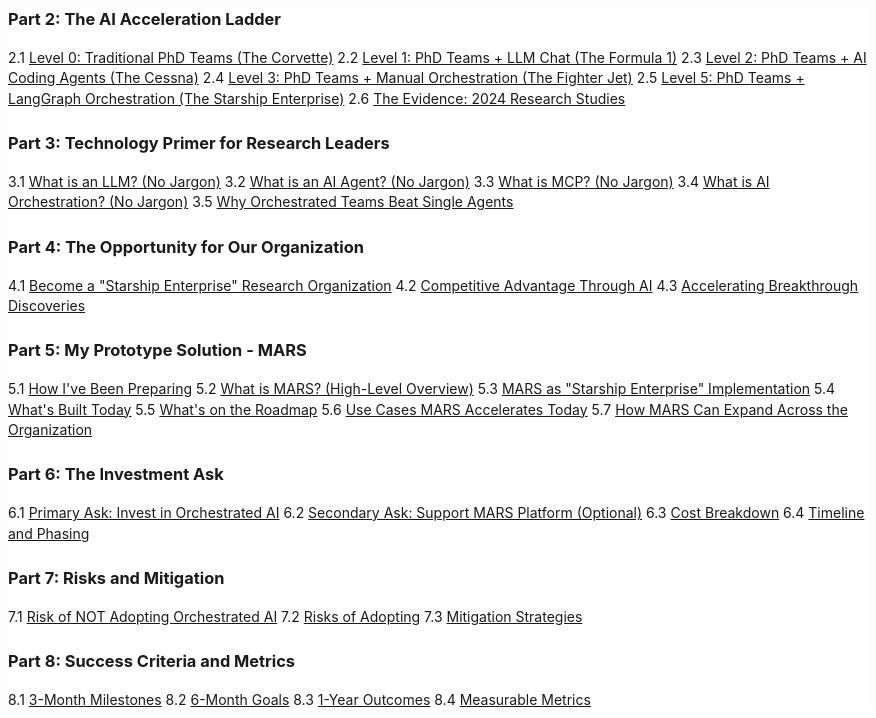 ### Part 2: The AI Acceleration Ladder
2.1 [Level 0: Traditional PhD Teams (The Corvette)](#21-level-0-traditional-phd-teams-the-corvette)
2.2 [Level 1: PhD Teams + LLM Chat (The Formula 1)](#22-level-1-phd-teams--llm-chat-the-formula-1)
2.3 [Level 2: PhD Teams + AI Coding Agents (The Cessna)](#23-level-2-phd-teams--ai-coding-agents-the-cessna)
2.4 [Level 3: PhD Teams + Manual Orchestration (The Fighter Jet)](#24-level-3-phd-teams--manual-orchestration-the-fighter-jet)
2.5 [Level 5: PhD Teams + LangGraph Orchestration (The Starship Enterprise)](#25-level-4-phd-teams--langgraph-orchestration-the-starship-enterprise)
2.6 [The Evidence: 2024 Research Studies](#26-the-evidence-2024-research-studies)

### Part 3: Technology Primer for Research Leaders
3.1 [What is an LLM? (No Jargon)](#31-what-is-an-llm-no-jargon)
3.2 [What is an AI Agent? (No Jargon)](#32-what-is-an-ai-agent-no-jargon)
3.3 [What is MCP? (No Jargon)](#33-what-is-mcp-no-jargon)
3.4 [What is AI Orchestration? (No Jargon)](#34-what-is-ai-orchestration-no-jargon)
3.5 [Why Orchestrated Teams Beat Single Agents](#35-why-orchestrated-teams-beat-single-agents)



### Part 4: The Opportunity for Our Organization
4.1 [Become a "Starship Enterprise" Research Organization](#41-become-a-starship-enterprise-research-organization)
4.2 [Competitive Advantage Through AI](#42-competitive-advantage-through-ai)
4.3 [Accelerating Breakthrough Discoveries](#43-accelerating-breakthrough-discoveries)



### Part 5: My Prototype Solution - MARS
5.1 [How I've Been Preparing](#51-how-ive-been-preparing)
5.2 [What is MARS? (High-Level Overview)](#52-what-is-mars-high-level-overview)
5.3 [MARS as "Starship Enterprise" Implementation](#53-mars-as-starship-enterprise-implementation)
5.4 [What's Built Today](#54-whats-built-today)
5.5 [What's on the Roadmap](#55-whats-on-the-roadmap)
5.6 [Use Cases MARS Accelerates Today](#56-use-cases-mars-accelerates-today)
5.7 [How MARS Can Expand Across the Organization](#57-how-mars-can-expand-across-the-organization)

 

### Part 6: The Investment Ask
6.1 [Primary Ask: Invest in Orchestrated AI](#61-primary-ask-invest-in-orchestrated-ai)
6.2 [Secondary Ask: Support MARS Platform (Optional)](#62-secondary-ask-support-mars-platform-optional)
6.3 [Cost Breakdown](#63-cost-breakdown)
6.4 [Timeline and Phasing](#64-timeline-and-phasing)

### Part 7: Risks and Mitigation
7.1 [Risk of NOT Adopting Orchestrated AI](#71-risk-of-not-adopting-orchestrated-ai)
7.2 [Risks of Adopting](#72-risks-of-adopting)
7.3 [Mitigation Strategies](#73-mitigation-strategies)

### Part 8: Success Criteria and Metrics
8.1 [3-Month Milestones](#81-3-month-milestones)
8.2 [6-Month Goals](#82-6-month-goals)
8.3 [1-Year Outcomes](#83-1-year-outcomes)
8.4 [Measurable Metrics](#84-measurable-metrics)
